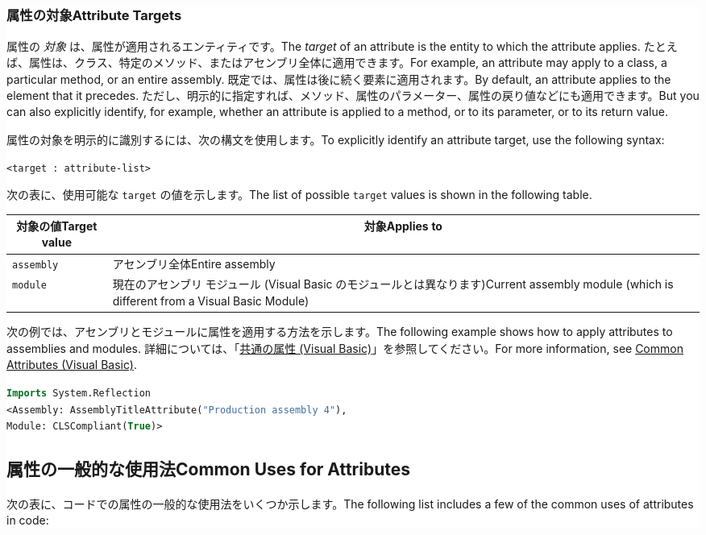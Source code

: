 ### <a name="attribute-targets"></a><span data-ttu-id="39a2f-137">属性の対象</span><span class="sxs-lookup"><span data-stu-id="39a2f-137">Attribute Targets</span></span>

<span data-ttu-id="39a2f-138">属性の *対象* は、属性が適用されるエンティティです。</span><span class="sxs-lookup"><span data-stu-id="39a2f-138">The *target* of an attribute is the entity to which the attribute applies.</span></span> <span data-ttu-id="39a2f-139">たとえば、属性は、クラス、特定のメソッド、またはアセンブリ全体に適用できます。</span><span class="sxs-lookup"><span data-stu-id="39a2f-139">For example, an attribute may apply to a class, a particular method, or an entire assembly.</span></span> <span data-ttu-id="39a2f-140">既定では、属性は後に続く要素に適用されます。</span><span class="sxs-lookup"><span data-stu-id="39a2f-140">By default, an attribute applies to the element that it precedes.</span></span> <span data-ttu-id="39a2f-141">ただし、明示的に指定すれば、メソッド、属性のパラメーター、属性の戻り値などにも適用できます。</span><span class="sxs-lookup"><span data-stu-id="39a2f-141">But you can also explicitly identify, for example, whether an attribute is applied to a method, or to its parameter, or to its return value.</span></span>

<span data-ttu-id="39a2f-142">属性の対象を明示的に識別するには、次の構文を使用します。</span><span class="sxs-lookup"><span data-stu-id="39a2f-142">To explicitly identify an attribute target, use the following syntax:</span></span>

```vb
<target : attribute-list>
```

<span data-ttu-id="39a2f-143">次の表に、使用可能な `target` の値を示します。</span><span class="sxs-lookup"><span data-stu-id="39a2f-143">The list of possible `target` values is shown in the following table.</span></span>

|<span data-ttu-id="39a2f-144">対象の値</span><span class="sxs-lookup"><span data-stu-id="39a2f-144">Target value</span></span>|<span data-ttu-id="39a2f-145">対象</span><span class="sxs-lookup"><span data-stu-id="39a2f-145">Applies to</span></span>|
|------------------|----------------|
|`assembly`|<span data-ttu-id="39a2f-146">アセンブリ全体</span><span class="sxs-lookup"><span data-stu-id="39a2f-146">Entire assembly</span></span>|
|`module`|<span data-ttu-id="39a2f-147">現在のアセンブリ モジュール (Visual Basic のモジュールとは異なります)</span><span class="sxs-lookup"><span data-stu-id="39a2f-147">Current assembly module (which is different from a Visual Basic Module)</span></span>|

 <span data-ttu-id="39a2f-148">次の例では、アセンブリとモジュールに属性を適用する方法を示します。</span><span class="sxs-lookup"><span data-stu-id="39a2f-148">The following example shows how to apply attributes to assemblies and modules.</span></span> <span data-ttu-id="39a2f-149">詳細については、「[共通の属性 (Visual Basic)](common-attributes.md)」を参照してください。</span><span class="sxs-lookup"><span data-stu-id="39a2f-149">For more information, see [Common Attributes (Visual Basic)](common-attributes.md).</span></span>

```vb
Imports System.Reflection
<Assembly: AssemblyTitleAttribute("Production assembly 4"),
Module: CLSCompliant(True)>
```

## <a name="common-uses-for-attributes"></a><span data-ttu-id="39a2f-150">属性の一般的な使用法</span><span class="sxs-lookup"><span data-stu-id="39a2f-150">Common Uses for Attributes</span></span>

<span data-ttu-id="39a2f-151">次の表に、コードでの属性の一般的な使用法をいくつか示します。</span><span class="sxs-lookup"><span data-stu-id="39a2f-151">The following list includes a few of the common uses of attributes in code:</span></span>
